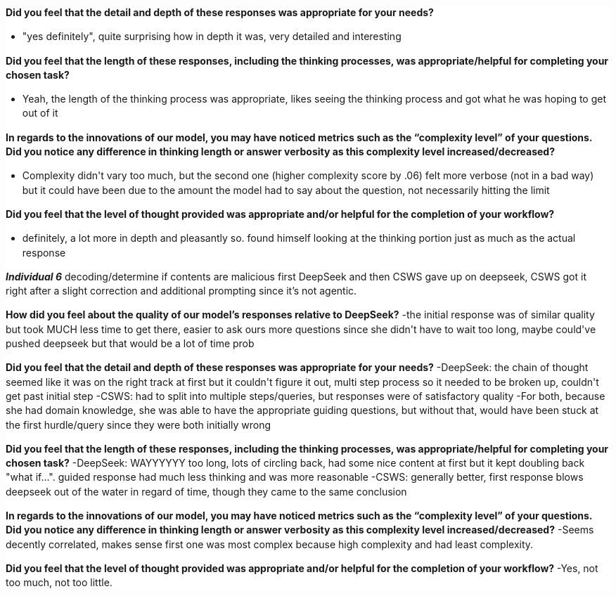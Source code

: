 **Did you feel that the detail and depth of these responses was appropriate for your needs?**
- "yes definitely", quite surprising how in depth it was, very detailed and interesting

**Did you feel that the length of these responses, including the thinking processes, was appropriate/helpful for completing your chosen task?**
- Yeah, the length of the thinking process was appropriate, likes seeing the thinking process and got what he was hoping to get out of it

**In regards to the innovations of our model, you may have noticed metrics such as the “complexity level” of your questions. Did you notice any difference in thinking length or answer verbosity as this complexity level increased/decreased?**
- Complexity didn't vary too much, but the second one (higher complexity score by .06) felt more verbose (not in a bad way) but it could have been due to the amount the model had to say about the question, not necessarily hitting the limit

**Did you feel that the level of thought provided was appropriate and/or helpful for the completion of your workflow?**
- definitely, a lot more in depth and pleasantly so. found himself looking at the thinking portion just as much as the actual response




***Individual 6***
decoding/determine if contents are malicious
first DeepSeek and then CSWS
gave up on deepseek, CSWS got it right after a slight correction and additional prompting since it’s not agentic.

**How did you feel about the quality of our model’s responses relative to DeepSeek?**
-the initial response was of similar quality but took MUCH less time to get there, easier to ask ours more questions since she didn't have to wait too long, maybe could've pushed deepseek but that would be a lot of time prob

**Did you feel that the detail and depth of these responses was appropriate for your needs?**
-DeepSeek: the chain of thought seemed like it was on the right track at first but it couldn't figure it out, multi step process so it needed to be broken up, couldn't get past initial step
-CSWS: had to split into multiple steps/queries, but responses were of satisfactory quality
-For both, because she had domain knowledge, she was able to have the appropriate guiding questions, but without that, would have been stuck at the first hurdle/query since they were both initially wrong

**Did you feel that the length of these responses, including the thinking processes, was appropriate/helpful for completing your chosen task?**
-DeepSeek: WAYYYYYY too long, lots of circling back, had some nice content at first but it kept doubling back "what if...". guided response had much less thinking and was more reasonable
-CSWS: generally better, first response blows deepseek out of the water in regard of time, though they came to the same conclusion

**In regards to the innovations of our model, you may have noticed metrics such as the “complexity level” of your questions. Did you notice any difference in thinking length or answer verbosity as this complexity level increased/decreased?**
-Seems decently correlated, makes sense first one was most complex because high complexity and had least complexity.

**Did you feel that the level of thought provided was appropriate and/or helpful for the completion of your workflow?**
-Yes, not too much, not too little.
